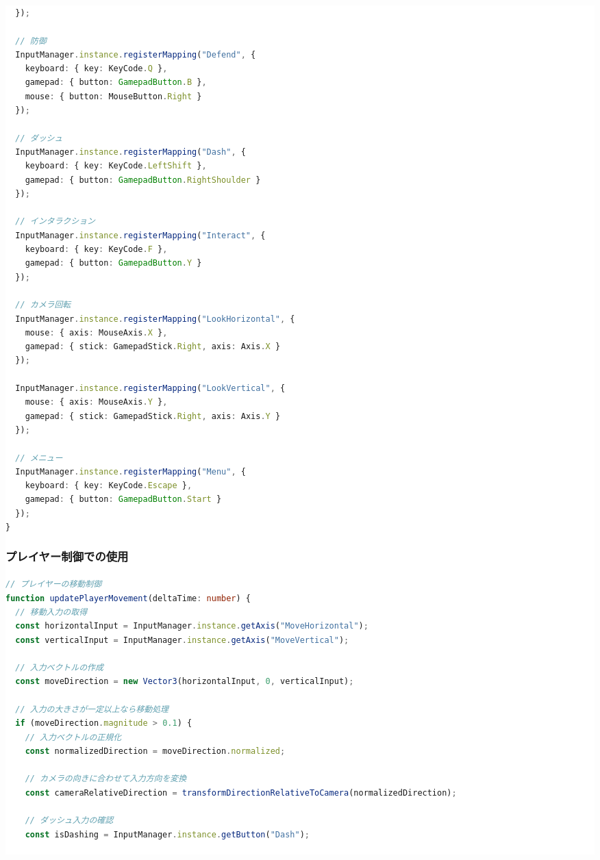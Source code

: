 ```typescript
  });
  
  // 防御
  InputManager.instance.registerMapping("Defend", {
    keyboard: { key: KeyCode.Q },
    gamepad: { button: GamepadButton.B },
    mouse: { button: MouseButton.Right }
  });
  
  // ダッシュ
  InputManager.instance.registerMapping("Dash", {
    keyboard: { key: KeyCode.LeftShift },
    gamepad: { button: GamepadButton.RightShoulder }
  });
  
  // インタラクション
  InputManager.instance.registerMapping("Interact", {
    keyboard: { key: KeyCode.F },
    gamepad: { button: GamepadButton.Y }
  });
  
  // カメラ回転
  InputManager.instance.registerMapping("LookHorizontal", {
    mouse: { axis: MouseAxis.X },
    gamepad: { stick: GamepadStick.Right, axis: Axis.X }
  });
  
  InputManager.instance.registerMapping("LookVertical", {
    mouse: { axis: MouseAxis.Y },
    gamepad: { stick: GamepadStick.Right, axis: Axis.Y }
  });
  
  // メニュー
  InputManager.instance.registerMapping("Menu", {
    keyboard: { key: KeyCode.Escape },
    gamepad: { button: GamepadButton.Start }
  });
}
```

### プレイヤー制御での使用

```typescript
// プレイヤーの移動制御
function updatePlayerMovement(deltaTime: number) {
  // 移動入力の取得
  const horizontalInput = InputManager.instance.getAxis("MoveHorizontal");
  const verticalInput = InputManager.instance.getAxis("MoveVertical");
  
  // 入力ベクトルの作成
  const moveDirection = new Vector3(horizontalInput, 0, verticalInput);
  
  // 入力の大きさが一定以上なら移動処理
  if (moveDirection.magnitude > 0.1) {
    // 入力ベクトルの正規化
    const normalizedDirection = moveDirection.normalized;
    
    // カメラの向きに合わせて入力方向を変換
    const cameraRelativeDirection = transformDirectionRelativeToCamera(normalizedDirection);
    
    // ダッシュ入力の確認
    const isDashing = InputManager.instance.getButton("Dash");
    
```